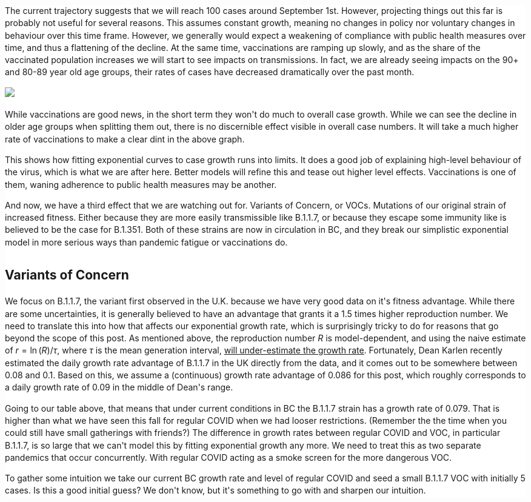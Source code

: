 The current trajectory suggests that we will reach 100 cases around September 1st. However, projecting things out this far is probably not useful for several reasons. This assumes constant growth, meaning no changes in policy nor voluntary changes in behaviour over this time frame. However, we generally would expect a weakening of compliance with public health measures over time, and thus a flattening of the decline. At the same time, vaccinations are ramping up slowly, and as the share of the vaccinated population increases we will start to see impacts on transmissions. In fact, we are already seeing impacts on the 90+ and 80-89 year old age groups, their rates of cases have decreased dramatically over the past month.

<img src="index_files/figure-html/bc_age_groups-1.png" width="1050" />

While vaccinations are good news, in the short term they won't do much to overall case growth. While we can see the decline in older age groups when splitting them out, there is no discernible effect visible in overall case numbers. It will take a much higher rate of vaccinations to make a clear dint in the above graph.

This shows how fitting exponential curves to case growth runs into limits. It does a good job of explaining high-level behaviour of the virus, which is what we are after here. Better models will refine this and tease out higher level effects. Vaccinations is one of them, waning adherence to public health measures may be another.

And now, we have a third effect that we are watching out for. Variants of Concern, or VOCs. Mutations of our original strain of increased fitness. Either because they are more easily transmissible like B.1.1.7, or because they escape some immunity like is believed to be the case for B.1.351. Both of these strains are now in circulation in BC, and they break our simplistic exponential model in more serious ways than pandemic fatigue or vaccinations do.

## Variants of Concern

We focus on B.1.1.7, the variant first observed in the U.K. because we have very good data on it's fitness advantage. While there are some uncertainties, it is generally believed to have an advantage that grants it a 1.5 times higher reproduction number. We need to translate this into how that affects our exponential growth rate, which is surprisingly tricky to do for reasons that go beyond the scope of this post. As mentioned above, the reproduction number $R$ is model-dependent, and using the naive estimate of $r=\ln(R)/\tau$, where $\tau$ is the mean generation interval, [will under-estimate the growth rate](https://royalsocietypublishing.org/doi/10.1098/rspb.2006.3754). Fortunately, Dean Karlen recently estimated the daily growth rate advantage of B.1.1.7 in the UK directly from the data, and it comes out to be somewhere between 0.08 and 0.1. Based on this, we assume a (continuous) growth rate advantage of 0.086 for this post, which roughly corresponds to a daily growth rate of 0.09 in the middle of Dean's range.

Going to our table above, that means that under current conditions in BC the B.1.1.7 strain has a growth rate of 0.079. That is higher than what we have seen this fall for regular COVID when we had looser restrictions. (Remember the the time when you could still have small gatherings with friends?) The difference in growth rates between regular COVID and VOC, in particular B.1.1.7, is so large that we can't model this by fitting exponential growth any more. We need to treat this as two separate pandemics that occur concurrently. With regular COVID acting as a smoke screen for the more dangerous VOC.

To gather some intuition we take our current BC growth rate and level of regular COVID and seed a small B.1.1.7 VOC with initially 5 cases. Is this a good initial guess? We don't know, but it's something to go with and sharpen our intuition.
